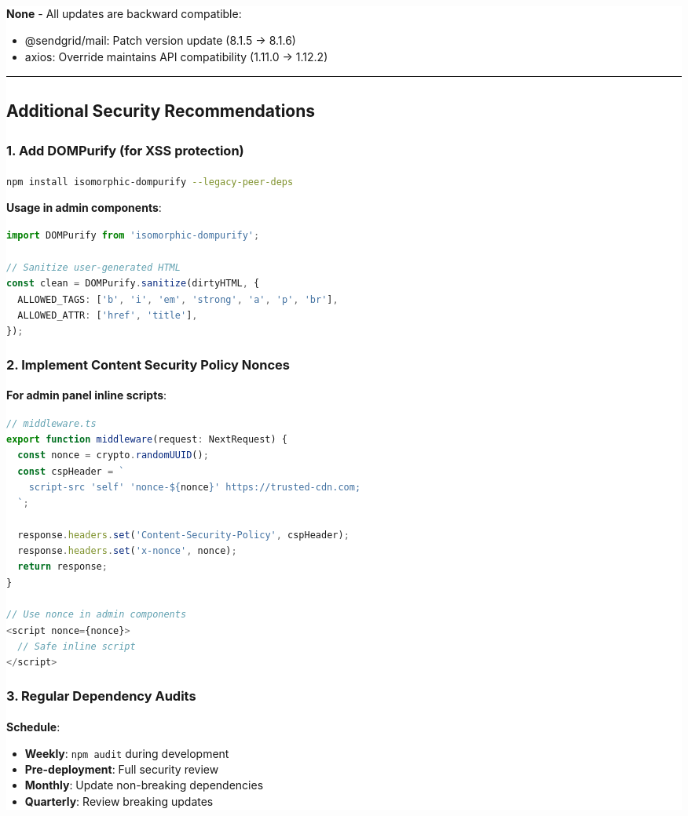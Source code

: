 **None** - All updates are backward compatible:
- @sendgrid/mail: Patch version update (8.1.5 → 8.1.6)
- axios: Override maintains API compatibility (1.11.0 → 1.12.2)

---

## Additional Security Recommendations

### 1. Add DOMPurify (for XSS protection)

```bash
npm install isomorphic-dompurify --legacy-peer-deps
```

**Usage in admin components**:
```typescript
import DOMPurify from 'isomorphic-dompurify';

// Sanitize user-generated HTML
const clean = DOMPurify.sanitize(dirtyHTML, {
  ALLOWED_TAGS: ['b', 'i', 'em', 'strong', 'a', 'p', 'br'],
  ALLOWED_ATTR: ['href', 'title'],
});
```

### 2. Implement Content Security Policy Nonces

**For admin panel inline scripts**:

```typescript
// middleware.ts
export function middleware(request: NextRequest) {
  const nonce = crypto.randomUUID();
  const cspHeader = `
    script-src 'self' 'nonce-${nonce}' https://trusted-cdn.com;
  `;

  response.headers.set('Content-Security-Policy', cspHeader);
  response.headers.set('x-nonce', nonce);
  return response;
}

// Use nonce in admin components
<script nonce={nonce}>
  // Safe inline script
</script>
```

### 3. Regular Dependency Audits

**Schedule**:
- **Weekly**: `npm audit` during development
- **Pre-deployment**: Full security review
- **Monthly**: Update non-breaking dependencies
- **Quarterly**: Review breaking updates
